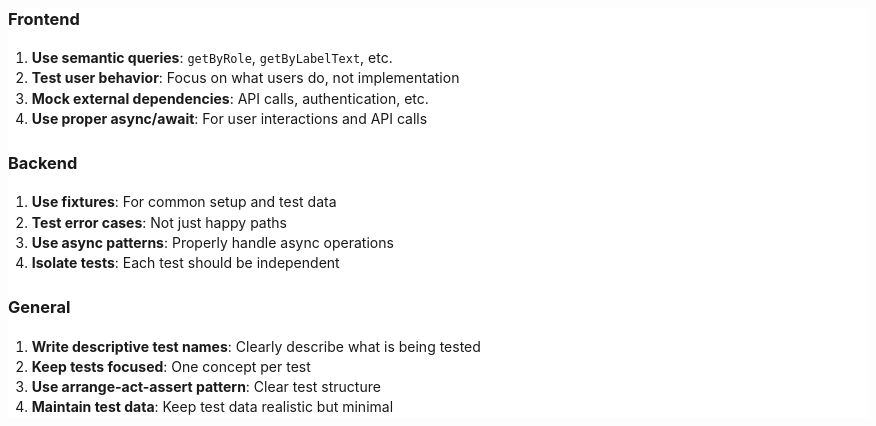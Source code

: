 ### Frontend

1. **Use semantic queries**: `getByRole`, `getByLabelText`, etc.
2. **Test user behavior**: Focus on what users do, not implementation
3. **Mock external dependencies**: API calls, authentication, etc.
4. **Use proper async/await**: For user interactions and API calls

### Backend

1. **Use fixtures**: For common setup and test data
2. **Test error cases**: Not just happy paths
3. **Use async patterns**: Properly handle async operations
4. **Isolate tests**: Each test should be independent

### General

1. **Write descriptive test names**: Clearly describe what is being tested
2. **Keep tests focused**: One concept per test
3. **Use arrange-act-assert pattern**: Clear test structure
4. **Maintain test data**: Keep test data realistic but minimal
